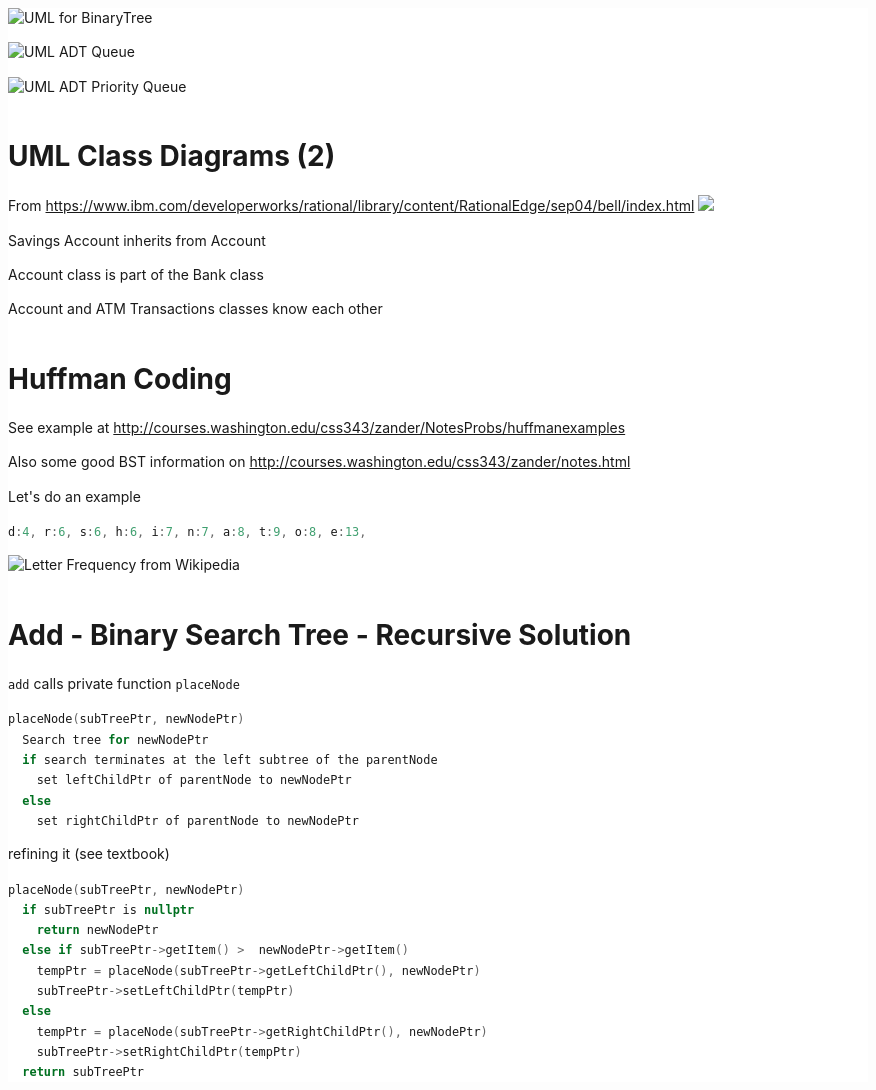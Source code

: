 ![UML for BinaryTree](../images/ch15-12-uml-binary-tree.png)

![UML ADT Queue](../images/uml-adt-queue.png)

![UML ADT Priority Queue](../images/uml-adt-priorityqueue.png)

UML Class Diagrams (2)
=================

From https://www.ibm.com/developerworks/rational/library/content/RationalEdge/sep04/bell/index.html
![](../images/Class-Diagram-ATM-system-750x660.png) 

Savings Account inherits from Account

Account class is part of the Bank class

Account and ATM Transactions classes know each other



Huffman Coding
=================

See example at http://courses.washington.edu/css343/zander/NotesProbs/huffmanexamples

Also some good BST information on http://courses.washington.edu/css343/zander/notes.html

Let's do an example
```C
d:4, r:6, s:6, h:6, i:7, n:7, a:8, t:9, o:8, e:13, 
```

![Letter Frequency from Wikipedia](../images/letter-frequency.png)

Add - Binary Search Tree - Recursive Solution
=========================

`add` calls private function `placeNode`

```C
placeNode(subTreePtr, newNodePtr)
  Search tree for newNodePtr
  if search terminates at the left subtree of the parentNode
    set leftChildPtr of parentNode to newNodePtr
  else
    set rightChildPtr of parentNode to newNodePtr
```

refining it (see textbook)
```C
placeNode(subTreePtr, newNodePtr)
  if subTreePtr is nullptr
    return newNodePtr
  else if subTreePtr->getItem() >  newNodePtr->getItem()
    tempPtr = placeNode(subTreePtr->getLeftChildPtr(), newNodePtr)
    subTreePtr->setLeftChildPtr(tempPtr)
  else
    tempPtr = placeNode(subTreePtr->getRightChildPtr(), newNodePtr)
    subTreePtr->setRightChildPtr(tempPtr)
  return subTreePtr
```
